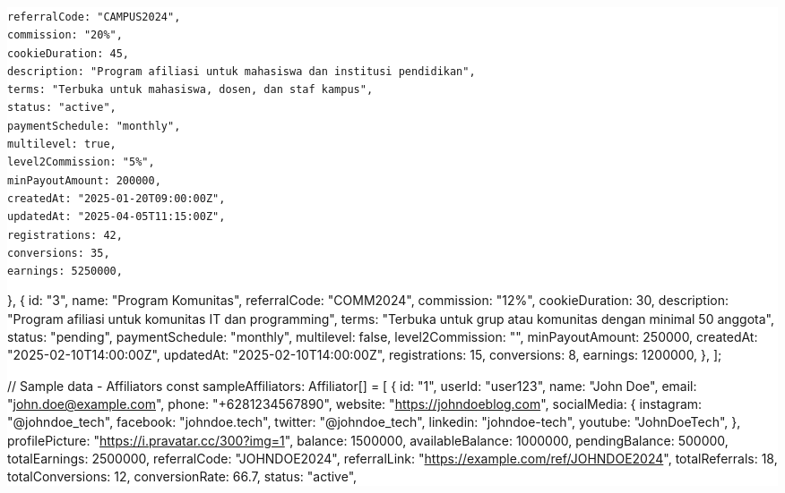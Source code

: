     referralCode: "CAMPUS2024",
    commission: "20%",
    cookieDuration: 45,
    description: "Program afiliasi untuk mahasiswa dan institusi pendidikan",
    terms: "Terbuka untuk mahasiswa, dosen, dan staf kampus",
    status: "active",
    paymentSchedule: "monthly",
    multilevel: true,
    level2Commission: "5%",
    minPayoutAmount: 200000,
    createdAt: "2025-01-20T09:00:00Z",
    updatedAt: "2025-04-05T11:15:00Z",
    registrations: 42,
    conversions: 35,
    earnings: 5250000,
  },
  {
    id: "3",
    name: "Program Komunitas",
    referralCode: "COMM2024",
    commission: "12%",
    cookieDuration: 30,
    description: "Program afiliasi untuk komunitas IT dan programming",
    terms: "Terbuka untuk grup atau komunitas dengan minimal 50 anggota",
    status: "pending",
    paymentSchedule: "monthly",
    multilevel: false,
    level2Commission: "",
    minPayoutAmount: 250000,
    createdAt: "2025-02-10T14:00:00Z",
    updatedAt: "2025-02-10T14:00:00Z",
    registrations: 15,
    conversions: 8,
    earnings: 1200000,
  },
];

// Sample data - Affiliators
const sampleAffiliators: Affiliator[] = [
  {
    id: "1",
    userId: "user123",
    name: "John Doe",
    email: "john.doe@example.com",
    phone: "+6281234567890",
    website: "https://johndoeblog.com",
    socialMedia: {
      instagram: "@johndoe_tech",
      facebook: "johndoe.tech",
      twitter: "@johndoe_tech",
      linkedin: "johndoe-tech",
      youtube: "JohnDoeTech",
    },
    profilePicture: "https://i.pravatar.cc/300?img=1",
    balance: 1500000,
    availableBalance: 1000000,
    pendingBalance: 500000,
    totalEarnings: 2500000,
    referralCode: "JOHNDOE2024",
    referralLink: "https://example.com/ref/JOHNDOE2024",
    totalReferrals: 18,
    totalConversions: 12,
    conversionRate: 66.7,
    status: "active",